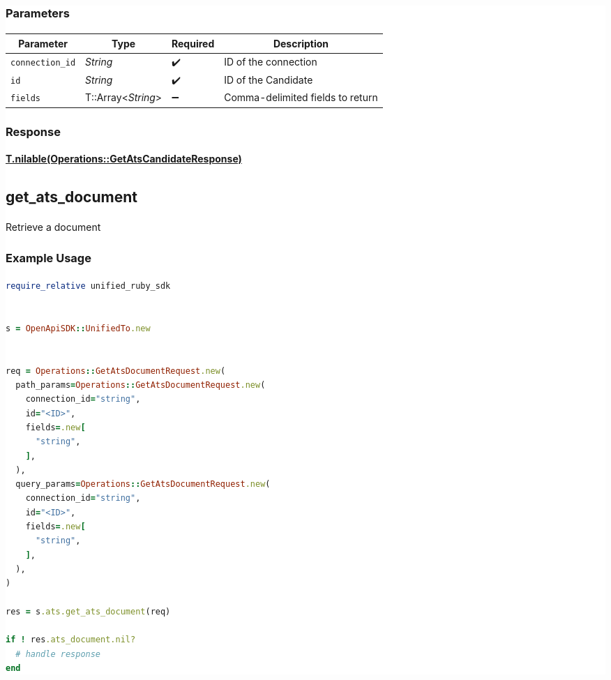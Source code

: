 ### Parameters

| Parameter                        | Type                             | Required                         | Description                      |
| -------------------------------- | -------------------------------- | -------------------------------- | -------------------------------- |
| `connection_id`                  | *String*                         | :heavy_check_mark:               | ID of the connection             |
| `id`                             | *String*                         | :heavy_check_mark:               | ID of the Candidate              |
| `fields`                         | T::Array<*String*>               | :heavy_minus_sign:               | Comma-delimited fields to return |


### Response

**[T.nilable(Operations::GetAtsCandidateResponse)](../../models/operations/getatscandidateresponse.md)**


## get_ats_document

Retrieve a document

### Example Usage

```ruby
require_relative unified_ruby_sdk


s = OpenApiSDK::UnifiedTo.new

   
req = Operations::GetAtsDocumentRequest.new(
  path_params=Operations::GetAtsDocumentRequest.new(
    connection_id="string",
    id="<ID>",
    fields=.new[
      "string",
    ],
  ),
  query_params=Operations::GetAtsDocumentRequest.new(
    connection_id="string",
    id="<ID>",
    fields=.new[
      "string",
    ],
  ),
)
    
res = s.ats.get_ats_document(req)

if ! res.ats_document.nil?
  # handle response
end

```
